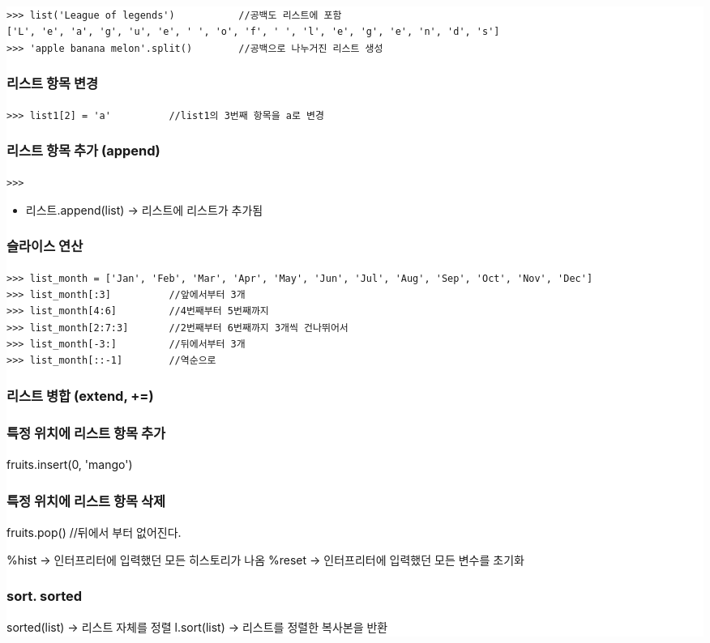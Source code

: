 ```
>>> list('League of legends')			//공백도 리스트에 포함
['L', 'e', 'a', 'g', 'u', 'e', ' ', 'o', 'f', ' ', 'l', 'e', 'g', 'e', 'n', 'd', 's']
>>> 'apple banana melon'.split()		//공백으로 나누거진 리스트 생성
```

### 리스트 항목 변경

```
>>> list1[2] = 'a'			//list1의 3번째 항목을 a로 변경
```

### 리스트 항목 추가 (append)

```
>>> 

```

- 리스트.append(list) -> 리스트에 리스트가 추가됨

### 슬라이스 연산

```
>>> list_month = ['Jan', 'Feb', 'Mar', 'Apr', 'May', 'Jun', 'Jul', 'Aug', 'Sep', 'Oct', 'Nov', 'Dec']
>>> list_month[:3]			//앞에서부터 3개
>>> list_month[4:6]			//4번째부터 5번째까지
>>> list_month[2:7:3]		//2번째부터 6번째까지 3개씩 건나뛰어서
>>> list_month[-3:]			//뒤에서부터 3개
>>> list_month[::-1]		//역순으로
```

### 리스트 병합 (extend, +=)

### 특정 위치에 리스트 항목 추가

fruits.insert(0, 'mango')

### 특정 위치에 리스트 항목 삭제


fruits.pop()				//뒤에서 부터 없어진다.



%hist -> 인터프리터에 입력했던 모든 히스토리가 나옴
%reset -> 인터프리터에 입력했던 모든 변수를 초기화



### sort. sorted
sorted(list) -> 리스트 자체를 정렬
l.sort(list) -> 리스트를 정렬한 복사본을 반환


### 
